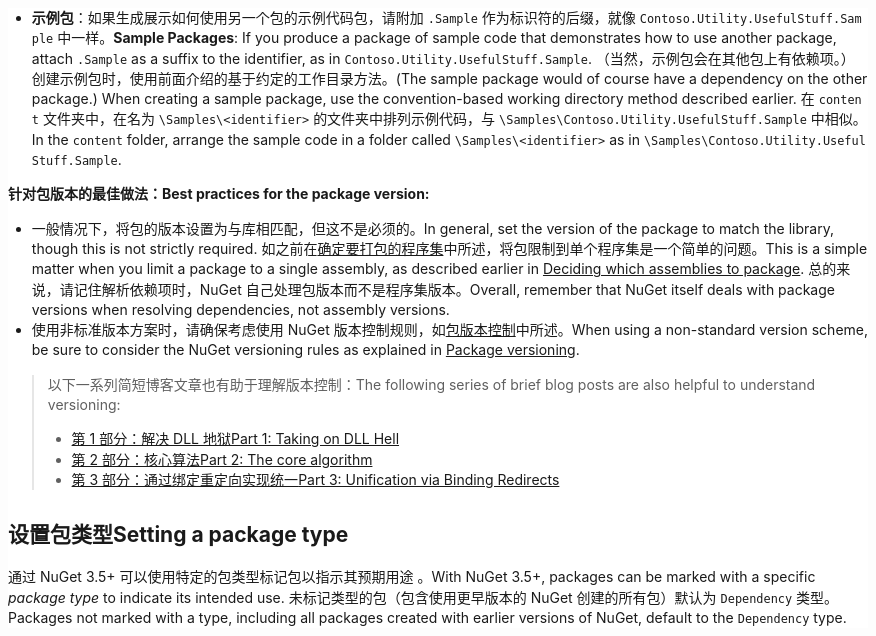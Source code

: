 - <span data-ttu-id="c2f5d-250">**示例包**：如果生成展示如何使用另一个包的示例代码包，请附加 `.Sample` 作为标识符的后缀，就像 `Contoso.Utility.UsefulStuff.Sample` 中一样。</span><span class="sxs-lookup"><span data-stu-id="c2f5d-250">**Sample Packages**: If you produce a package of sample code that demonstrates how to use another package, attach `.Sample` as a suffix to the identifier, as in `Contoso.Utility.UsefulStuff.Sample`.</span></span> <span data-ttu-id="c2f5d-251">（当然，示例包会在其他包上有依赖项。）创建示例包时，使用前面介绍的基于约定的工作目录方法。</span><span class="sxs-lookup"><span data-stu-id="c2f5d-251">(The sample package would of course have a dependency on the other package.) When creating a sample package, use the convention-based working directory method described earlier.</span></span> <span data-ttu-id="c2f5d-252">在 `content` 文件夹中，在名为 `\Samples\<identifier>` 的文件夹中排列示例代码，与 `\Samples\Contoso.Utility.UsefulStuff.Sample` 中相似。</span><span class="sxs-lookup"><span data-stu-id="c2f5d-252">In the `content` folder, arrange the sample code in a folder called `\Samples\<identifier>` as in `\Samples\Contoso.Utility.UsefulStuff.Sample`.</span></span>

<span data-ttu-id="c2f5d-253">**针对包版本的最佳做法：**</span><span class="sxs-lookup"><span data-stu-id="c2f5d-253">**Best practices for the package version:**</span></span>

- <span data-ttu-id="c2f5d-254">一般情况下，将包的版本设置为与库相匹配，但这不是必须的。</span><span class="sxs-lookup"><span data-stu-id="c2f5d-254">In general, set the version of the package to match the library, though this is not strictly required.</span></span> <span data-ttu-id="c2f5d-255">如之前在[确定要打包的程序集](#deciding-which-assemblies-to-package)中所述，将包限制到单个程序集是一个简单的问题。</span><span class="sxs-lookup"><span data-stu-id="c2f5d-255">This is a simple matter when you limit a package to a single assembly, as described earlier in [Deciding which assemblies to package](#deciding-which-assemblies-to-package).</span></span> <span data-ttu-id="c2f5d-256">总的来说，请记住解析依赖项时，NuGet 自己处理包版本而不是程序集版本。</span><span class="sxs-lookup"><span data-stu-id="c2f5d-256">Overall, remember that NuGet itself deals with package versions when resolving dependencies, not assembly versions.</span></span>
- <span data-ttu-id="c2f5d-257">使用非标准版本方案时，请确保考虑使用 NuGet 版本控制规则，如[包版本控制](../reference/package-versioning.md)中所述。</span><span class="sxs-lookup"><span data-stu-id="c2f5d-257">When using a non-standard version scheme, be sure to consider the NuGet versioning rules as explained in [Package versioning](../reference/package-versioning.md).</span></span>

> <span data-ttu-id="c2f5d-258">以下一系列简短博客文章也有助于理解版本控制：</span><span class="sxs-lookup"><span data-stu-id="c2f5d-258">The following series of brief blog posts are also helpful to understand versioning:</span></span>
>
> - [<span data-ttu-id="c2f5d-259">第 1 部分：解决 DLL 地狱</span><span class="sxs-lookup"><span data-stu-id="c2f5d-259">Part 1: Taking on DLL Hell</span></span>](http://blog.davidebbo.com/2011/01/nuget-versioning-part-1-taking-on-dll.html)
> - [<span data-ttu-id="c2f5d-260">第 2 部分：核心算法</span><span class="sxs-lookup"><span data-stu-id="c2f5d-260">Part 2: The core algorithm</span></span>](http://blog.davidebbo.com/2011/01/nuget-versioning-part-2-core-algorithm.html)
> - [<span data-ttu-id="c2f5d-261">第 3 部分：通过绑定重定向实现统一</span><span class="sxs-lookup"><span data-stu-id="c2f5d-261">Part 3: Unification via Binding Redirects</span></span>](http://blog.davidebbo.com/2011/01/nuget-versioning-part-3-unification-via.html)

## <a name="setting-a-package-type"></a><span data-ttu-id="c2f5d-262">设置包类型</span><span class="sxs-lookup"><span data-stu-id="c2f5d-262">Setting a package type</span></span>

<span data-ttu-id="c2f5d-263">通过 NuGet 3.5+ 可以使用特定的包类型标记包以指示其预期用途  。</span><span class="sxs-lookup"><span data-stu-id="c2f5d-263">With NuGet 3.5+, packages can be marked with a specific *package type* to indicate its intended use.</span></span> <span data-ttu-id="c2f5d-264">未标记类型的包（包含使用更早版本的 NuGet 创建的所有包）默认为 `Dependency` 类型。</span><span class="sxs-lookup"><span data-stu-id="c2f5d-264">Packages not marked with a type, including all packages created with earlier versions of NuGet, default to the `Dependency` type.</span></span>
